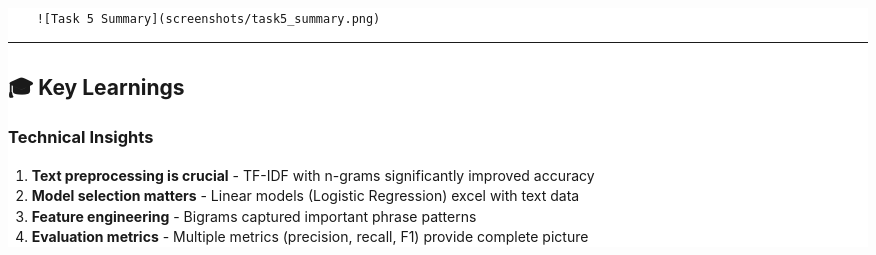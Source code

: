         ![Task 5 Summary](screenshots/task5_summary.png)

---

## 🎓 Key Learnings

### Technical Insights
1. **Text preprocessing is crucial** - TF-IDF with n-grams significantly improved accuracy
2. **Model selection matters** - Linear models (Logistic Regression) excel with text data
3. **Feature engineering** - Bigrams captured important phrase patterns
4. **Evaluation metrics** - Multiple metrics (precision, recall, F1) provide complete picture
